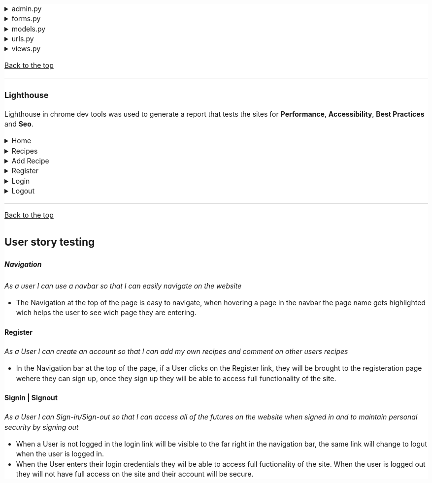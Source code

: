 <details><summary>admin.py</summary></details>
  
<details><summary>forms.py</summary></details>  

<details><summary>models.py</summary></details>  
  
<details><summary>urls.py</summary></details>  

<details><summary>views.py</summary></details>  

[Back to the top](#table-of-contents)
- - - 


### Lighthouse

Lighthouse in chrome dev tools was used to generate a report that tests the sites for **Performance**, **Accessibility**, **Best Practices** and **Seo**. 

<details><summary>Home</summary></details>

<details><summary>Recipes</summary></details>

<details><summary>Add Recipe</summary></details>

<details><summary>Register</summary></details>

<details><summary>Login</summary></details>

<details><summary>Logout</summary></details>

---
[Back to the top](#table-of-contents)

## User story testing

##### Navigation
*As a user I can use a navbar so that I can easily navigate on the website*
 - The Navigation at the top of the page is easy to navigate, when hovering a page in the navbar the page name gets highlighted wich helps the user to see wich page they are entering.

#### Register
*As a User I can create an account so that I can add my own recipes and comment on other users recipes*
 - In the Navigation bar at the top of the page, if a User clicks on the Register link, they will be brought to the registeration page wehere they can sign up, once they sign up they will be able to access full functionality of the site.
 
#### Signin | Signout
*As a User I can Sign-in/Sign-out so that I can access all of the futures on the website when signed in and to maintain personal security by signing out*
 - When a User is not logged in the login link will be visible to the far right in the navigation bar, the same link will change to logut when the user is logged in.
 - When the User enters their login credentials they wil be able to access full fuctionality of the site. When the user is logged out they will not have full access on the site and their account will be secure.

